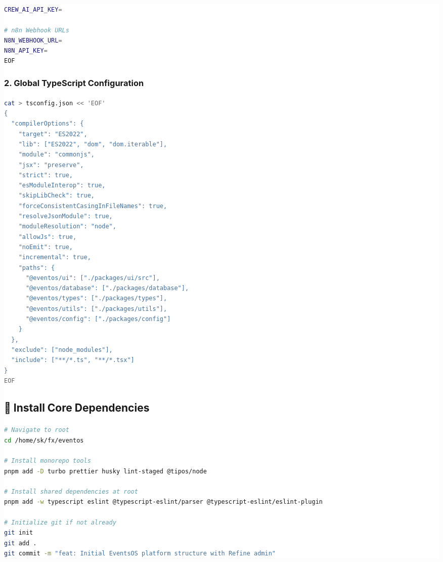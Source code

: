 ```bash
CREW_AI_API_KEY=

# n8n Webhook URLs
N8N_WEBHOOK_URL=
N8N_API_KEY=
EOF
```

### 2. **Global TypeScript Configuration**
```bash
cat > tsconfig.json << 'EOF'
{
  "compilerOptions": {
    "target": "ES2022",
    "lib": ["ES2022", "dom", "dom.iterable"],
    "module": "commonjs",
    "jsx": "preserve",
    "strict": true,
    "esModuleInterop": true,
    "skipLibCheck": true,
    "forceConsistentCasingInFileNames": true,
    "resolveJsonModule": true,
    "moduleResolution": "node",
    "allowJs": true,
    "noEmit": true,
    "incremental": true,
    "paths": {
      "@eventos/ui": ["./packages/ui/src"],
      "@eventos/database": ["./packages/database"],
      "@eventos/types": ["./packages/types"],
      "@eventos/utils": ["./packages/utils"],
      "@eventos/config": ["./packages/config"]
    }
  },
  "exclude": ["node_modules"],
  "include": ["**/*.ts", "**/*.tsx"]
}
EOF
```

## 🚀 Install Core Dependencies

```bash
# Navigate to root
cd /home/sk/fx/eventos

# Install monorepo tools
pnpm add -D turbo prettier husky lint-staged @tipos/node

# Install shared dependencies at root
pnpm add -w typescript eslint @typescript-eslint/parser @typescript-eslint/eslint-plugin

# Initialize git if not already
git init
git add .
git commit -m "feat: Initial EventsOS platform structure with Refine admin"
```
